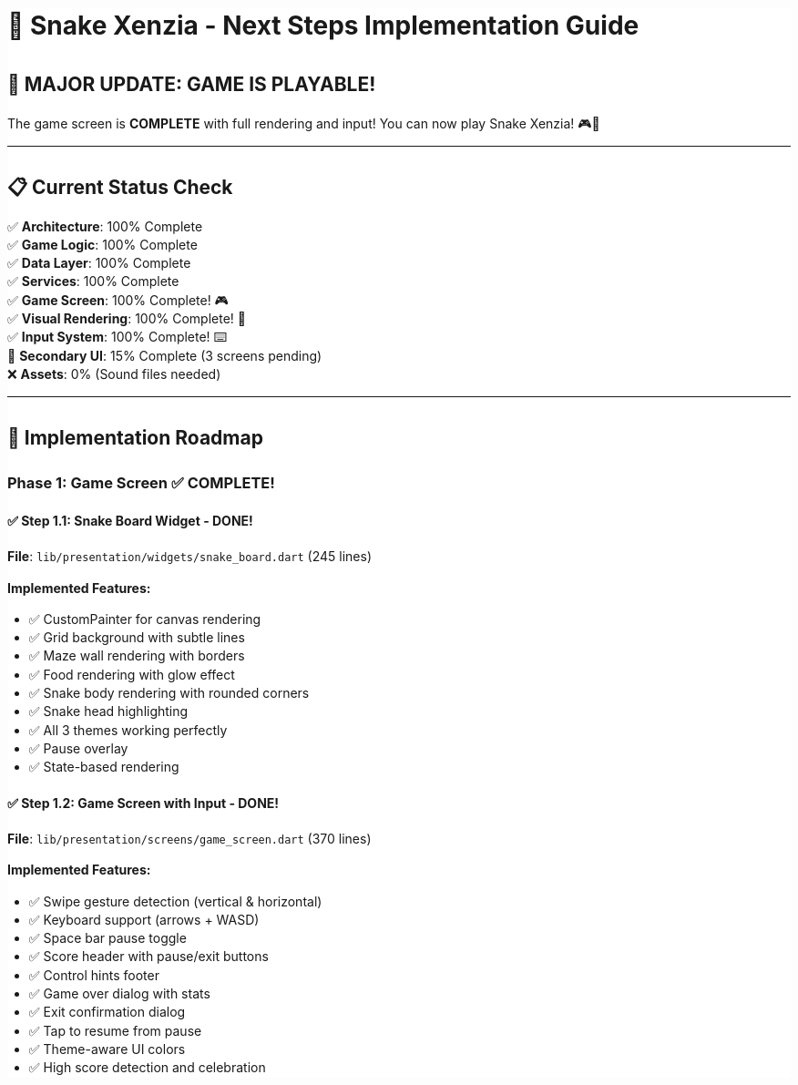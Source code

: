 # 🎯 Snake Xenzia - Next Steps Implementation Guide

## 🎉 MAJOR UPDATE: GAME IS PLAYABLE! 

The game screen is **COMPLETE** with full rendering and input! You can now play Snake Xenzia! 🎮🐍

---

## 📋 Current Status Check

✅ **Architecture**: 100% Complete  
✅ **Game Logic**: 100% Complete  
✅ **Data Layer**: 100% Complete  
✅ **Services**: 100% Complete  
✅ **Game Screen**: 100% Complete! 🎮  
✅ **Visual Rendering**: 100% Complete! 🎨  
✅ **Input System**: 100% Complete! ⌨️  
🔨 **Secondary UI**: 15% Complete (3 screens pending)  
❌ **Assets**: 0% (Sound files needed)

---

## 🚀 Implementation Roadmap

### Phase 1: Game Screen ✅ COMPLETE!

#### ✅ Step 1.1: Snake Board Widget - DONE!
**File**: `lib/presentation/widgets/snake_board.dart` (245 lines)

**Implemented Features:**
- ✅ CustomPainter for canvas rendering
- ✅ Grid background with subtle lines
- ✅ Maze wall rendering with borders
- ✅ Food rendering with glow effect
- ✅ Snake body rendering with rounded corners
- ✅ Snake head highlighting
- ✅ All 3 themes working perfectly
- ✅ Pause overlay
- ✅ State-based rendering

#### ✅ Step 1.2: Game Screen with Input - DONE!
**File**: `lib/presentation/screens/game_screen.dart` (370 lines)

**Implemented Features:**
- ✅ Swipe gesture detection (vertical & horizontal)
- ✅ Keyboard support (arrows + WASD)
- ✅ Space bar pause toggle
- ✅ Score header with pause/exit buttons
- ✅ Control hints footer
- ✅ Game over dialog with stats
- ✅ Exit confirmation dialog
- ✅ Tap to resume from pause
- ✅ Theme-aware UI colors
- ✅ High score detection and celebration
